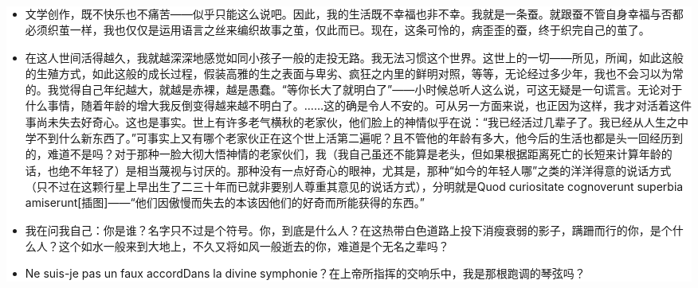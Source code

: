  * 文学创作，既不快乐也不痛苦——似乎只能这么说吧。因此，我的生活既不幸福也非不幸。我就是一条蚕。就跟蚕不管自身幸福与否都必须织茧一样，我也仅仅是运用语言之丝来编织故事之茧，仅此而已。现在，这条可怜的，病歪歪的蚕，终于织完自己的茧了。

 * 在这人世间活得越久，我就越深深地感觉如同小孩子一般的走投无路。我无法习惯这个世界。这世上的一切——所见，所闻，如此这般的生殖方式，如此这般的成长过程，假装高雅的生之表面与卑劣、疯狂之内里的鲜明对照，等等，无论经过多少年，我也不会习以为常的。我觉得自己年纪越大，就越是赤裸，越是愚蠢。“等你长大了就明白了”——小时候总听人这么说，可这无疑是一句谎言。无论对于什么事情，随着年龄的增大我反倒变得越来越不明白了。……这的确是令人不安的。可从另一方面来说，也正因为这样，我才对活着这件事尚未失去好奇心。这也是事实。世上有许多老气横秋的老家伙，他们脸上的神情似乎在说：“我已经活过几辈子了。我已经从人生之中学不到什么新东西了。”可事实上又有哪个老家伙正在这个世上活第二遍呢？且不管他的年龄有多大，他今后的生活也都是头一回经历到的，难道不是吗？对于那种一脸大彻大悟神情的老家伙们，我（我自己虽还不能算是老头，但如果根据距离死亡的长短来计算年龄的话，也绝不年轻了）是相当蔑视与讨厌的。那种没有一点好奇心的眼神，尤其是，那种“如今的年轻人哪”之类的洋洋得意的说话方式（只不过在这颗行星上早出生了二三十年而已就非要别人尊重其意见的说话方式），分明就是Quod curiositate cognoverunt superbia amiserunt[插图]——“他们因傲慢而失去的本该因他们的好奇而所能获得的东西。”

 * 我在问我自己：你是谁？名字只不过是个符号。你，到底是什么人？在这热带白色道路上投下消瘦衰弱的影子，蹒跚而行的你，是个什么人？这个如水一般来到大地上，不久又将如风一般逝去的你，难道是个无名之辈吗？

 * Ne suis-je pas un faux accordDans la divine symphonie？在上帝所指挥的交响乐中，我是那根跑调的琴弦吗？

